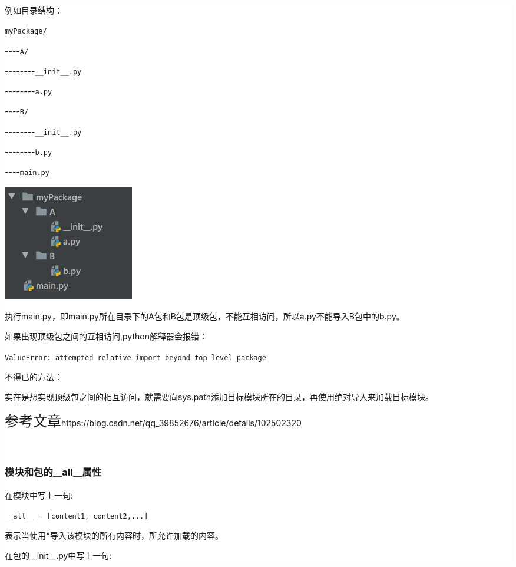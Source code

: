    例如目录结构：

   `myPackage/`

   ----`A/`

   --------`__init__.py`

   --------`a.py`

   ----`B/`

   --------`__init__.py`

   --------`b.py`

   ----`main.py`  

   ![image-20200909221050602](python3.assets/image-20200909221050602.png) 

   执行main.py，即main.py所在目录下的A包和B包是顶级包，不能互相访问，所以a.py不能导入B包中的b.py。

   如果出现顶级包之间的互相访问,python解释器会报错：

   `ValueError: attempted relative import beyond top-level package`
   
   
   
   不得已的方法：
   
   ​	实在是想实现顶级包之间的相互访问，就需要向sys.path添加目标模块所在的目录，再使用绝对导入来加载目标模块。
   
   

<font size='5'>参考文章</font>https://blog.csdn.net/qq_39852676/article/details/102502320

​		

  

### 模块和包的\_\_all\_\_属性

在模块中写上一句:

```python
__all__ = [content1, content2,...]
```

表示当使用*导入该模块的所有内容时，所允许加载的内容。



在包的\_\_init\_\_.py中写上一句:
